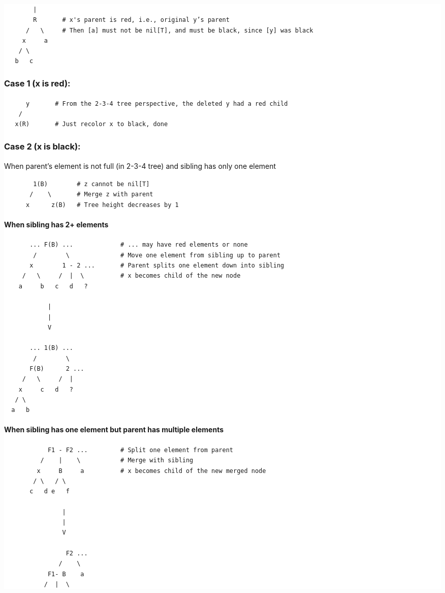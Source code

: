 ```
        |
        R       # x's parent is red, i.e., original y’s parent
      /   \     # Then [a] must not be nil[T], and must be black, since [y] was black
     x     a
    / \
   b   c
```

### Case 1 (x is red):
```
      y       # From the 2-3-4 tree perspective, the deleted y had a red child
    /        
   x(R)       # Just recolor x to black, done

```

### Case 2 (x is black):
When parent’s element is not full (in 2-3-4 tree) and sibling has only one element
```
        1(B)        # z cannot be nil[T]
       /    \       # Merge z with parent
      x      z(B)   # Tree height decreases by 1

```

#### When sibling has 2+ elements
```
       ... F(B) ...             # ... may have red elements or none    
        /        \              # Move one element from sibling up to parent
       x        1 - 2 ...       # Parent splits one element down into sibling
     /   \     /  |  \          # x becomes child of the new node
    a     b   c   d   ?

            |
            |
            V

       ... 1(B) ...             
        /        \              
       F(B)      2 ...
     /   \     /  | 
    x     c   d   ?   
   / \
  a   b

```

#### When sibling has one element but parent has multiple elements
```
            F1 - F2 ...         # Split one element from parent
          /    |    \           # Merge with sibling
         x     B     a          # x becomes child of the new merged node
        / \   / \
       c   d e   f

                |
                |
                V

                 F2 ...    
               /    \      
            F1- B    a     
           /  |  \
```